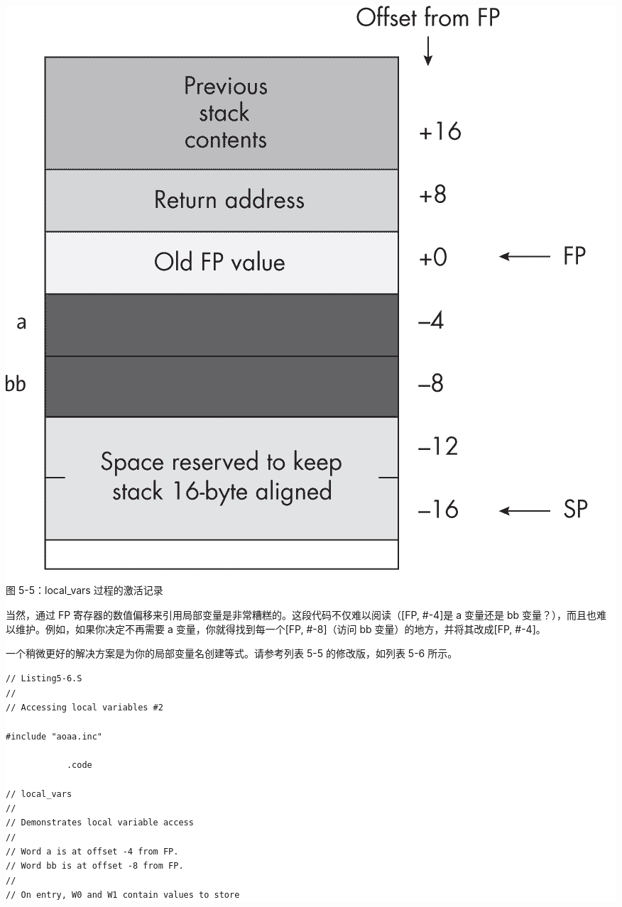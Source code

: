 ![](img/Figure5-5.jpg)

图 5-5：local_vars 过程的激活记录

当然，通过 FP 寄存器的数值偏移来引用局部变量是非常糟糕的。这段代码不仅难以阅读（[FP, #-4]是 a 变量还是 bb 变量？），而且也难以维护。例如，如果你决定不再需要 a 变量，你就得找到每一个[FP, #-8]（访问 bb 变量）的地方，并将其改成[FP, #-4]。

一个稍微更好的解决方案是为你的局部变量名创建等式。请参考列表 5-5 的修改版，如列表 5-6 所示。

```
// Listing5-6.S
//
// Accessing local variables #2

#include "aoaa.inc"

            .code

// local_vars
//
// Demonstrates local variable access
//
// Word a is at offset -4 from FP.
// Word bb is at offset -8 from FP.
//
// On entry, W0 and W1 contain values to store
```